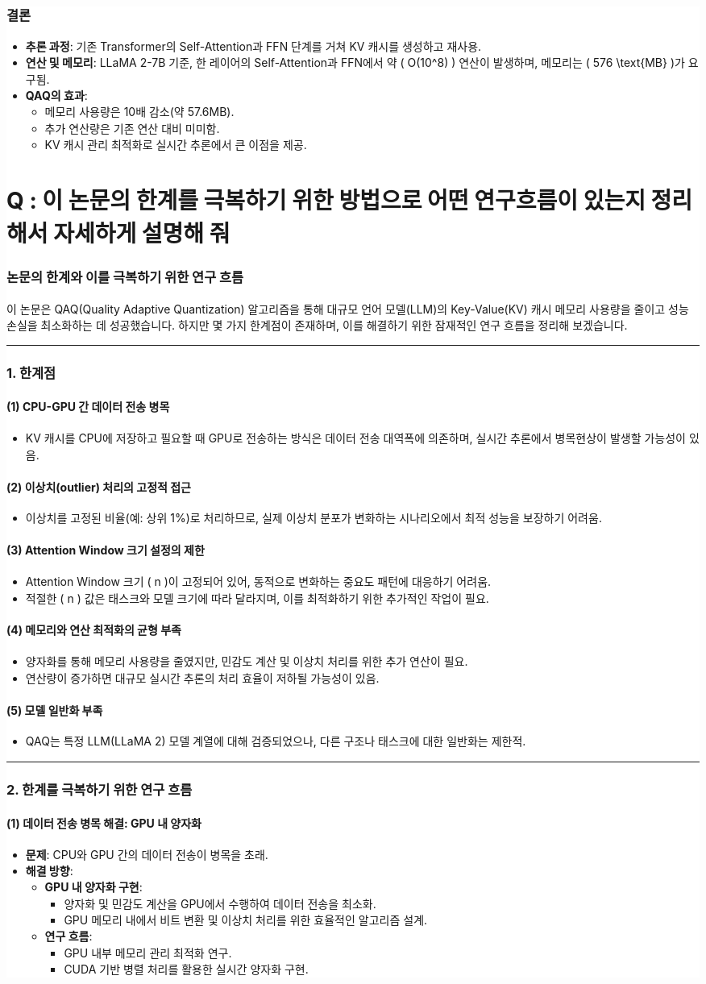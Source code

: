 
### 결론
- **추론 과정**: 기존 Transformer의 Self-Attention과 FFN 단계를 거쳐 KV 캐시를 생성하고 재사용.
- **연산 및 메모리**: LLaMA 2-7B 기준, 한 레이어의 Self-Attention과 FFN에서 약 \( O(10^8) \) 연산이 발생하며, 메모리는 \( 576 \text{MB} \)가 요구됨.
- **QAQ의 효과**:
  - 메모리 사용량은 10배 감소(약 57.6MB).
  - 추가 연산량은 기존 연산 대비 미미함. 
  - KV 캐시 관리 최적화로 실시간 추론에서 큰 이점을 제공.

# Q : 이 논문의 한계를 극복하기 위한 방법으로 어떤 연구흐름이 있는지 정리해서 자세하게 설명해 줘



### 논문의 한계와 이를 극복하기 위한 연구 흐름

이 논문은 QAQ(Quality Adaptive Quantization) 알고리즘을 통해 대규모 언어 모델(LLM)의 Key-Value(KV) 캐시 메모리 사용량을 줄이고 성능 손실을 최소화하는 데 성공했습니다. 하지만 몇 가지 한계점이 존재하며, 이를 해결하기 위한 잠재적인 연구 흐름을 정리해 보겠습니다.

---

### **1. 한계점**
#### **(1) CPU-GPU 간 데이터 전송 병목**
- KV 캐시를 CPU에 저장하고 필요할 때 GPU로 전송하는 방식은 데이터 전송 대역폭에 의존하며, 실시간 추론에서 병목현상이 발생할 가능성이 있음.

#### **(2) 이상치(outlier) 처리의 고정적 접근**
- 이상치를 고정된 비율(예: 상위 1%)로 처리하므로, 실제 이상치 분포가 변화하는 시나리오에서 최적 성능을 보장하기 어려움.

#### **(3) Attention Window 크기 설정의 제한**
- Attention Window 크기 \( n \)이 고정되어 있어, 동적으로 변화하는 중요도 패턴에 대응하기 어려움.
- 적절한 \( n \) 값은 태스크와 모델 크기에 따라 달라지며, 이를 최적화하기 위한 추가적인 작업이 필요.

#### **(4) 메모리와 연산 최적화의 균형 부족**
- 양자화를 통해 메모리 사용량을 줄였지만, 민감도 계산 및 이상치 처리를 위한 추가 연산이 필요.
- 연산량이 증가하면 대규모 실시간 추론의 처리 효율이 저하될 가능성이 있음.

#### **(5) 모델 일반화 부족**
- QAQ는 특정 LLM(LLaMA 2) 모델 계열에 대해 검증되었으나, 다른 구조나 태스크에 대한 일반화는 제한적.

---

### **2. 한계를 극복하기 위한 연구 흐름**
#### **(1) 데이터 전송 병목 해결: GPU 내 양자화**
- **문제**: CPU와 GPU 간의 데이터 전송이 병목을 초래.
- **해결 방향**:
  - **GPU 내 양자화 구현**:
    - 양자화 및 민감도 계산을 GPU에서 수행하여 데이터 전송을 최소화.
    - GPU 메모리 내에서 비트 변환 및 이상치 처리를 위한 효율적인 알고리즘 설계.
  - **연구 흐름**:
    - GPU 내부 메모리 관리 최적화 연구.
    - CUDA 기반 병렬 처리를 활용한 실시간 양자화 구현.
